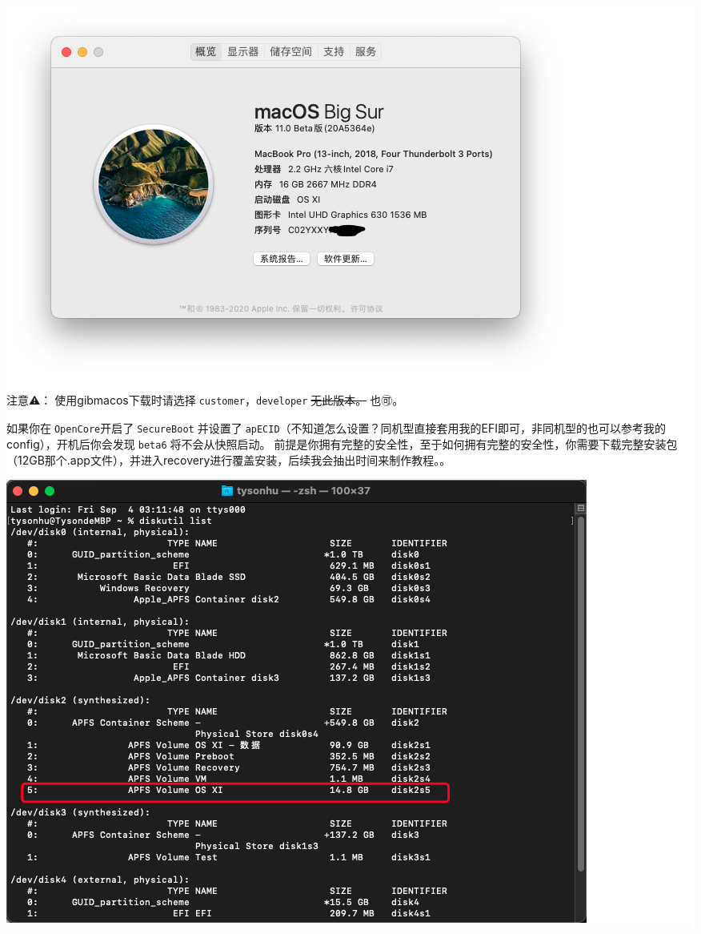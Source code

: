 ![11 beta6](image/beta6.png)

注意⚠️： 使用gibmacos下载时请选择 `customer`，`developer` ~~无此版本。~~ 也🉑️。   

如果你在 `OpenCore`开启了 `SecureBoot` 并设置了 `apECID`（不知道怎么设置？同机型直接套用我的EFI即可，非同机型的也可以参考我的config），开机后你会发现 `beta6` 将不会从快照启动。 前提是你拥有完整的安全性，至于如何拥有完整的安全性，你需要下载完整安装包（12GB那个.app文件），并进入recovery进行覆盖安装，后续我会抽出时间来制作教程。。    

![11 beta6 snapshot](image/beta6-snapshot.png)
